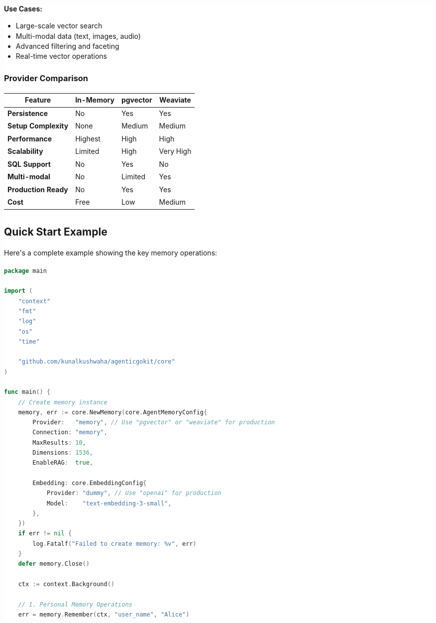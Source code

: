**Use Cases:**
- Large-scale vector search
- Multi-modal data (text, images, audio)
- Advanced filtering and faceting
- Real-time vector operations

### Provider Comparison

| Feature | In-Memory | pgvector | Weaviate |
|---------|-----------|----------|----------|
| **Persistence** | No | Yes | Yes |
| **Setup Complexity** | None | Medium | Medium |
| **Performance** | Highest | High | High |
| **Scalability** | Limited | High | Very High |
| **SQL Support** | No | Yes | No |
| **Multi-modal** | No | Limited | Yes |
| **Production Ready** | No | Yes | Yes |
| **Cost** | Free | Low | Medium |

## Quick Start Example

Here's a complete example showing the key memory operations:

```go
package main

import (
    "context"
    "fmt"
    "log"
    "os"
    "time"
    
    "github.com/kunalkushwaha/agenticgokit/core"
)

func main() {
    // Create memory instance
    memory, err := core.NewMemory(core.AgentMemoryConfig{
        Provider:   "memory", // Use "pgvector" or "weaviate" for production
        Connection: "memory",
        MaxResults: 10,
        Dimensions: 1536,
        EnableRAG:  true,
        
        Embedding: core.EmbeddingConfig{
            Provider: "dummy", // Use "openai" for production
            Model:    "text-embedding-3-small",
        },
    })
    if err != nil {
        log.Fatalf("Failed to create memory: %v", err)
    }
    defer memory.Close()
    
    ctx := context.Background()
    
    // 1. Personal Memory Operations
    err = memory.Remember(ctx, "user_name", "Alice")
```